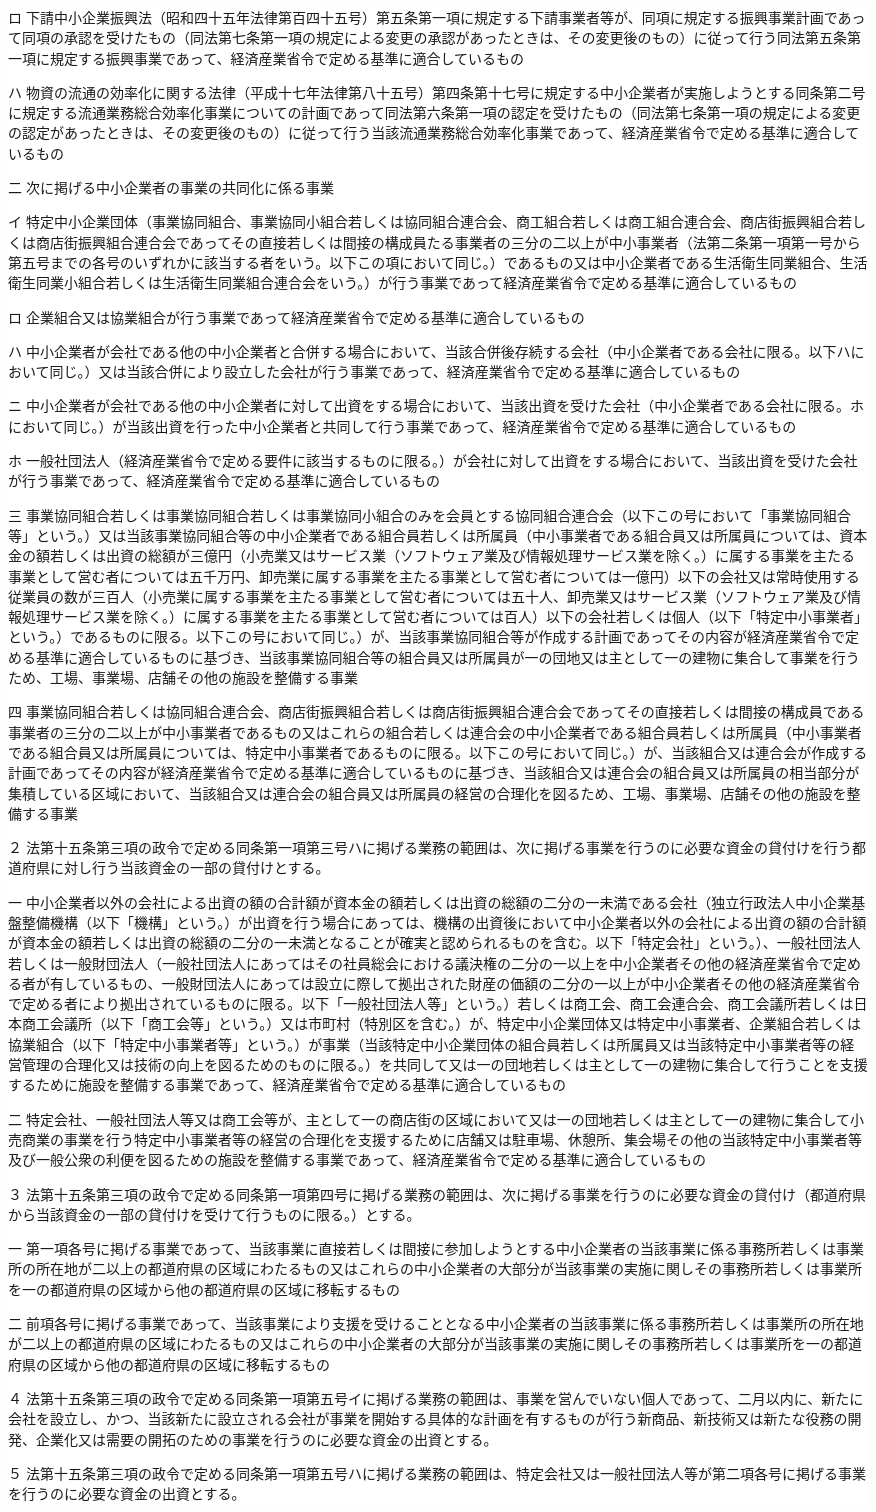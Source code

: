 ロ 下請中小企業振興法（昭和四十五年法律第百四十五号）第五条第一項に規定する下請事業者等が、同項に規定する振興事業計画であって同項の承認を受けたもの（同法第七条第一項の規定による変更の承認があったときは、その変更後のもの）に従って行う同法第五条第一項に規定する振興事業であって、経済産業省令で定める基準に適合しているもの

ハ 物資の流通の効率化に関する法律（平成十七年法律第八十五号）第四条第十七号に規定する中小企業者が実施しようとする同条第二号に規定する流通業務総合効率化事業についての計画であって同法第六条第一項の認定を受けたもの（同法第七条第一項の規定による変更の認定があったときは、その変更後のもの）に従って行う当該流通業務総合効率化事業であって、経済産業省令で定める基準に適合しているもの

二 次に掲げる中小企業者の事業の共同化に係る事業

イ 特定中小企業団体（事業協同組合、事業協同小組合若しくは協同組合連合会、商工組合若しくは商工組合連合会、商店街振興組合若しくは商店街振興組合連合会であってその直接若しくは間接の構成員たる事業者の三分の二以上が中小事業者（法第二条第一項第一号から第五号までの各号のいずれかに該当する者をいう。以下この項において同じ。）であるもの又は中小企業者である生活衛生同業組合、生活衛生同業小組合若しくは生活衛生同業組合連合会をいう。）が行う事業であって経済産業省令で定める基準に適合しているもの

ロ 企業組合又は協業組合が行う事業であって経済産業省令で定める基準に適合しているもの

ハ 中小企業者が会社である他の中小企業者と合併する場合において、当該合併後存続する会社（中小企業者である会社に限る。以下ハにおいて同じ。）又は当該合併により設立した会社が行う事業であって、経済産業省令で定める基準に適合しているもの

ニ 中小企業者が会社である他の中小企業者に対して出資をする場合において、当該出資を受けた会社（中小企業者である会社に限る。ホにおいて同じ。）が当該出資を行った中小企業者と共同して行う事業であって、経済産業省令で定める基準に適合しているもの

ホ 一般社団法人（経済産業省令で定める要件に該当するものに限る。）が会社に対して出資をする場合において、当該出資を受けた会社が行う事業であって、経済産業省令で定める基準に適合しているもの

三 事業協同組合若しくは事業協同組合若しくは事業協同小組合のみを会員とする協同組合連合会（以下この号において「事業協同組合等」という。）又は当該事業協同組合等の中小企業者である組合員若しくは所属員（中小事業者である組合員又は所属員については、資本金の額若しくは出資の総額が三億円（小売業又はサービス業（ソフトウェア業及び情報処理サービス業を除く。）に属する事業を主たる事業として営む者については五千万円、卸売業に属する事業を主たる事業として営む者については一億円）以下の会社又は常時使用する従業員の数が三百人（小売業に属する事業を主たる事業として営む者については五十人、卸売業又はサービス業（ソフトウェア業及び情報処理サービス業を除く。）に属する事業を主たる事業として営む者については百人）以下の会社若しくは個人（以下「特定中小事業者」という。）であるものに限る。以下この号において同じ。）が、当該事業協同組合等が作成する計画であってその内容が経済産業省令で定める基準に適合しているものに基づき、当該事業協同組合等の組合員又は所属員が一の団地又は主として一の建物に集合して事業を行うため、工場、事業場、店舗その他の施設を整備する事業

四 事業協同組合若しくは協同組合連合会、商店街振興組合若しくは商店街振興組合連合会であってその直接若しくは間接の構成員である事業者の三分の二以上が中小事業者であるもの又はこれらの組合若しくは連合会の中小企業者である組合員若しくは所属員（中小事業者である組合員又は所属員については、特定中小事業者であるものに限る。以下この号において同じ。）が、当該組合又は連合会が作成する計画であってその内容が経済産業省令で定める基準に適合しているものに基づき、当該組合又は連合会の組合員又は所属員の相当部分が集積している区域において、当該組合又は連合会の組合員又は所属員の経営の合理化を図るため、工場、事業場、店舗その他の施設を整備する事業

２ 法第十五条第三項の政令で定める同条第一項第三号ハに掲げる業務の範囲は、次に掲げる事業を行うのに必要な資金の貸付けを行う都道府県に対し行う当該資金の一部の貸付けとする。

一 中小企業者以外の会社による出資の額の合計額が資本金の額若しくは出資の総額の二分の一未満である会社（独立行政法人中小企業基盤整備機構（以下「機構」という。）が出資を行う場合にあっては、機構の出資後において中小企業者以外の会社による出資の額の合計額が資本金の額若しくは出資の総額の二分の一未満となることが確実と認められるものを含む。以下「特定会社」という。）、一般社団法人若しくは一般財団法人（一般社団法人にあってはその社員総会における議決権の二分の一以上を中小企業者その他の経済産業省令で定める者が有しているもの、一般財団法人にあっては設立に際して拠出された財産の価額の二分の一以上が中小企業者その他の経済産業省令で定める者により拠出されているものに限る。以下「一般社団法人等」という。）若しくは商工会、商工会連合会、商工会議所若しくは日本商工会議所（以下「商工会等」という。）又は市町村（特別区を含む。）が、特定中小企業団体又は特定中小事業者、企業組合若しくは協業組合（以下「特定中小事業者等」という。）が事業（当該特定中小企業団体の組合員若しくは所属員又は当該特定中小事業者等の経営管理の合理化又は技術の向上を図るためのものに限る。）を共同して又は一の団地若しくは主として一の建物に集合して行うことを支援するために施設を整備する事業であって、経済産業省令で定める基準に適合しているもの

二 特定会社、一般社団法人等又は商工会等が、主として一の商店街の区域において又は一の団地若しくは主として一の建物に集合して小売商業の事業を行う特定中小事業者等の経営の合理化を支援するために店舗又は駐車場、休憩所、集会場その他の当該特定中小事業者等及び一般公衆の利便を図るための施設を整備する事業であって、経済産業省令で定める基準に適合しているもの

３ 法第十五条第三項の政令で定める同条第一項第四号に掲げる業務の範囲は、次に掲げる事業を行うのに必要な資金の貸付け（都道府県から当該資金の一部の貸付けを受けて行うものに限る。）とする。

一 第一項各号に掲げる事業であって、当該事業に直接若しくは間接に参加しようとする中小企業者の当該事業に係る事務所若しくは事業所の所在地が二以上の都道府県の区域にわたるもの又はこれらの中小企業者の大部分が当該事業の実施に関しその事務所若しくは事業所を一の都道府県の区域から他の都道府県の区域に移転するもの

二 前項各号に掲げる事業であって、当該事業により支援を受けることとなる中小企業者の当該事業に係る事務所若しくは事業所の所在地が二以上の都道府県の区域にわたるもの又はこれらの中小企業者の大部分が当該事業の実施に関しその事務所若しくは事業所を一の都道府県の区域から他の都道府県の区域に移転するもの

４ 法第十五条第三項の政令で定める同条第一項第五号イに掲げる業務の範囲は、事業を営んでいない個人であって、二月以内に、新たに会社を設立し、かつ、当該新たに設立される会社が事業を開始する具体的な計画を有するものが行う新商品、新技術又は新たな役務の開発、企業化又は需要の開拓のための事業を行うのに必要な資金の出資とする。

５ 法第十五条第三項の政令で定める同条第一項第五号ハに掲げる業務の範囲は、特定会社又は一般社団法人等が第二項各号に掲げる事業を行うのに必要な資金の出資とする。
